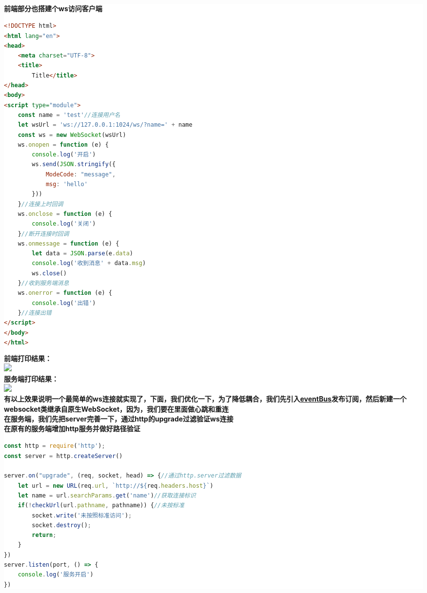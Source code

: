 **前端部分也搭建个ws访问客户端**

```html
<!DOCTYPE html>
<html lang="en">
<head>
    <meta charset="UTF-8">
    <title>
        Title</title>
</head>
<body>
<script type="module">
    const name = 'test'//连接用户名
    let wsUrl = 'ws://127.0.0.1:1024/ws/?name=' + name
    const ws = new WebSocket(wsUrl)
    ws.onopen = function (e) {
        console.log('开启')
        ws.send(JSON.stringify({
            ModeCode: "message",
            msg: 'hello'
        }))
    }//连接上时回调
    ws.onclose = function (e) {
        console.log('关闭')
    }//断开连接时回调
    ws.onmessage = function (e) {
        let data = JSON.parse(e.data)
        console.log('收到消息' + data.msg)
        ws.close()
    }//收到服务端消息
    ws.onerror = function (e) {
        console.log('出错')
    }//连接出错
</script>
</body>
</html>
```

**前端打印结果：**  
![](https://img-blog.csdnimg.cn/20210309165409626.png)  
**服务端打印结果：**  
![](https://img-blog.csdnimg.cn/20210309165448717.png)  
**有以上效果说明一个最简单的ws连接就实现了，下面，我们优化一下，为了降低耦合，我们先引入[eventBus](https://blog.csdn.net/time_____/article/details/113770950)发布订阅，然后新建一个websocket类继承自原生WebSocket，因为，我们要在里面做心跳和重连  
在服务端，我们先把server完善一下，通过http的upgrade过滤验证ws连接  
在原有的服务端增加http服务并做好路径验证**

```javascript
const http = require('http');
const server = http.createServer()

server.on("upgrade", (req, socket, head) => {//通过http.server过滤数据
    let url = new URL(req.url, `http://${req.headers.host}`)
    let name = url.searchParams.get('name')//获取连接标识
    if(!checkUrl(url.pathname, pathname)) {//未按标准
        socket.write('未按照标准访问');
        socket.destroy();
        return;
    }
})
server.listen(port, () => {
    console.log('服务开启')
})

```